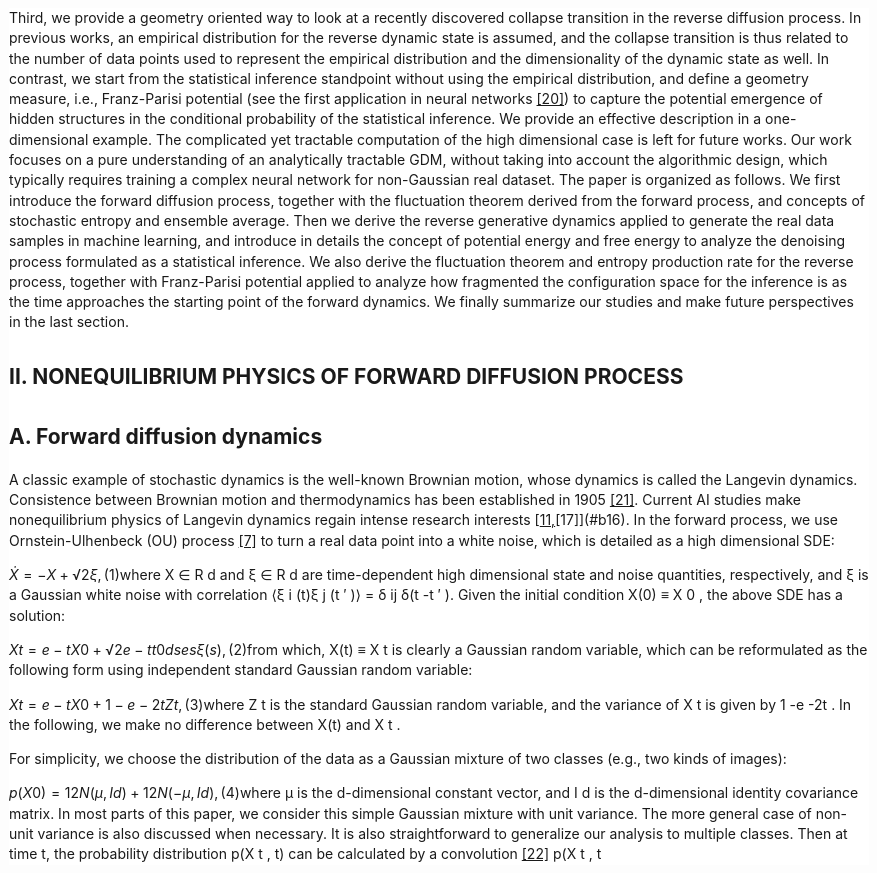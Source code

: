 Third, we provide a geometry oriented way to look at a recently discovered collapse transition in the reverse diffusion process. In previous works, an empirical distribution for the reverse dynamic state is assumed, and the collapse transition is thus related to the number of data points used to represent the empirical distribution and the dimensionality of the dynamic state as well. In contrast, we start from the statistical inference standpoint without using the empirical distribution, and define a geometry measure, i.e., Franz-Parisi potential (see the first application in neural networks [[20]](#b19)) to capture the potential emergence of hidden structures in the conditional probability of the statistical inference. We provide an effective description in a one-dimensional example. The complicated yet tractable computation of the high dimensional case is left for future works. Our work focuses on a pure understanding of an analytically tractable GDM, without taking into account the algorithmic design, which typically requires training a complex neural network for non-Gaussian real dataset. The paper is organized as follows. We first introduce the forward diffusion process, together with the fluctuation theorem derived from the forward process, and concepts of stochastic entropy and ensemble average. Then we derive the reverse generative dynamics applied to generate the real data samples in machine learning, and introduce in details the concept of potential energy and free energy to analyze the denoising process formulated as a statistical inference. We also derive the fluctuation theorem and entropy production rate for the reverse process, together with Franz-Parisi potential applied to analyze how fragmented the configuration space for the inference is as the time approaches the starting point of the forward dynamics. We finally summarize our studies and make future perspectives in the last section.

## II. NONEQUILIBRIUM PHYSICS OF FORWARD DIFFUSION PROCESS

## A. Forward diffusion dynamics

A classic example of stochastic dynamics is the well-known Brownian motion, whose dynamics is called the Langevin dynamics. Consistence between Brownian motion and thermodynamics has been established in 1905 [[21]](#b20). Current AI studies make nonequilibrium physics of Langevin dynamics regain intense research interests [[11,](#b10)[17]](#b16). In the forward process, we use Ornstein-Ulhenbeck (OU) process [[7]](#b6) to turn a real data point into a white noise, which is detailed as a high dimensional SDE:

$Ẋ = -X + √ 2ξ,(1)$where X ∈ R d and ξ ∈ R d are time-dependent high dimensional state and noise quantities, respectively, and ξ is a Gaussian white noise with correlation ⟨ξ i (t)ξ j (t ′ )⟩ = δ ij δ(t -t ′ ). Given the initial condition X(0) ≡ X 0 , the above SDE has a solution:

$X t = e -t X 0 + √ 2e -t t 0 dse s ξ(s),(2)$from which, X(t) ≡ X t is clearly a Gaussian random variable, which can be reformulated as the following form using independent standard Gaussian random variable:

$X t = e -t X 0 + 1 -e -2t Z t ,(3)$where Z t is the standard Gaussian random variable, and the variance of X t is given by 1 -e -2t . In the following, we make no difference between X(t) and X t .

For simplicity, we choose the distribution of the data as a Gaussian mixture of two classes (e.g., two kinds of images):

$p(X 0 ) = 1 2 N (µ, I d ) + 1 2 N (-µ, I d ) , (4$$)$where µ is the d-dimensional constant vector, and I d is the d-dimensional identity covariance matrix. In most parts of this paper, we consider this simple Gaussian mixture with unit variance. The more general case of non-unit variance is also discussed when necessary. It is also straightforward to generalize our analysis to multiple classes. Then at time t, the probability distribution p(X t , t) can be calculated by a convolution [[22]](#b21) p(X t , t
